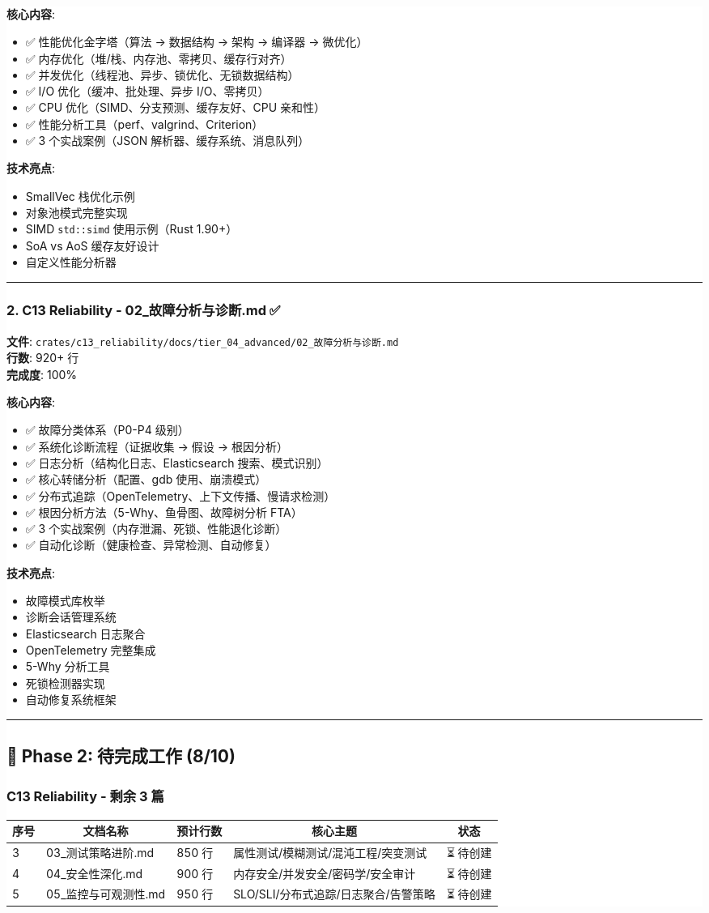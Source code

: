 **核心内容**:

- ✅ 性能优化金字塔（算法 → 数据结构 → 架构 → 编译器 → 微优化）
- ✅ 内存优化（堆/栈、内存池、零拷贝、缓存行对齐）
- ✅ 并发优化（线程池、异步、锁优化、无锁数据结构）
- ✅ I/O 优化（缓冲、批处理、异步 I/O、零拷贝）
- ✅ CPU 优化（SIMD、分支预测、缓存友好、CPU 亲和性）
- ✅ 性能分析工具（perf、valgrind、Criterion）
- ✅ 3 个实战案例（JSON 解析器、缓存系统、消息队列）

**技术亮点**:

- SmallVec 栈优化示例
- 对象池模式完整实现
- SIMD `std::simd` 使用示例（Rust 1.90+）
- SoA vs AoS 缓存友好设计
- 自定义性能分析器

---

### 2. C13 Reliability - 02_故障分析与诊断.md ✅

**文件**: `crates/c13_reliability/docs/tier_04_advanced/02_故障分析与诊断.md`  
**行数**: 920+ 行  
**完成度**: 100%

**核心内容**:

- ✅ 故障分类体系（P0-P4 级别）
- ✅ 系统化诊断流程（证据收集 → 假设 → 根因分析）
- ✅ 日志分析（结构化日志、Elasticsearch 搜索、模式识别）
- ✅ 核心转储分析（配置、gdb 使用、崩溃模式）
- ✅ 分布式追踪（OpenTelemetry、上下文传播、慢请求检测）
- ✅ 根因分析方法（5-Why、鱼骨图、故障树分析 FTA）
- ✅ 3 个实战案例（内存泄漏、死锁、性能退化诊断）
- ✅ 自动化诊断（健康检查、异常检测、自动修复）

**技术亮点**:

- 故障模式库枚举
- 诊断会话管理系统
- Elasticsearch 日志聚合
- OpenTelemetry 完整集成
- 5-Why 分析工具
- 死锁检测器实现
- 自动修复系统框架

---

## 🔄 Phase 2: 待完成工作 (8/10)

### C13 Reliability - 剩余 3 篇

| 序号 | 文档名称 | 预计行数 | 核心主题 | 状态 |
|-----|---------|---------|---------|------|
| 3 | 03_测试策略进阶.md | 850 行 | 属性测试/模糊测试/混沌工程/突变测试 | ⏳ 待创建 |
| 4 | 04_安全性深化.md | 900 行 | 内存安全/并发安全/密码学/安全审计 | ⏳ 待创建 |
| 5 | 05_监控与可观测性.md | 950 行 | SLO/SLI/分布式追踪/日志聚合/告警策略 | ⏳ 待创建 |
